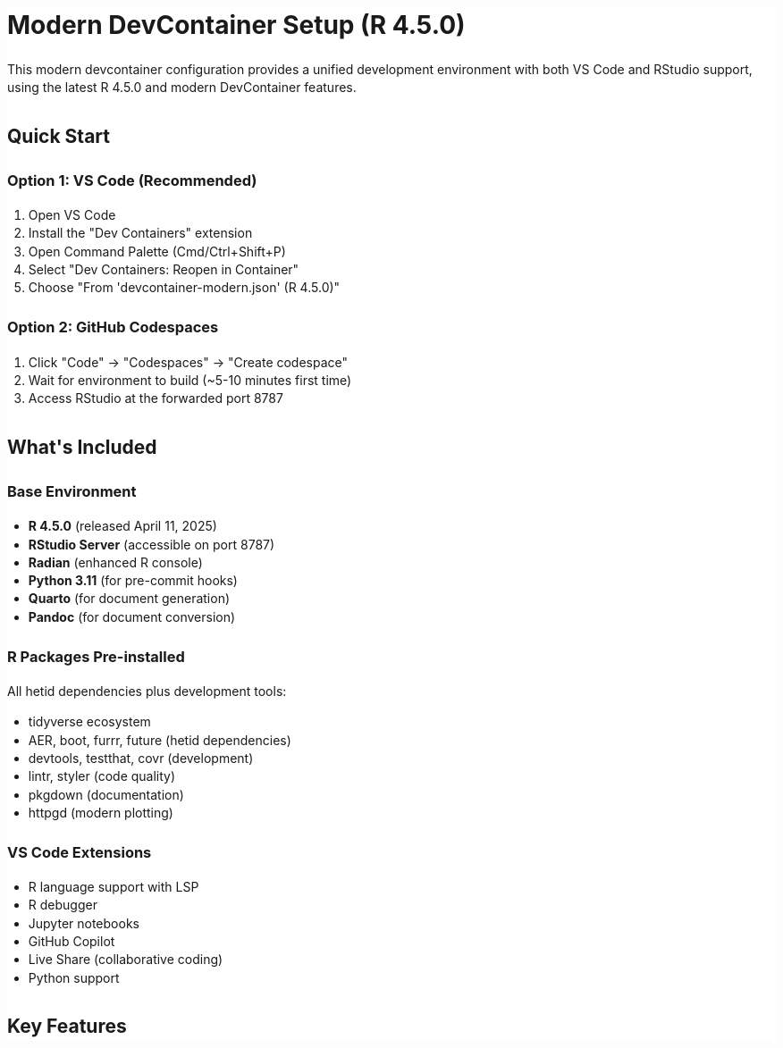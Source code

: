 # Modern DevContainer Setup (R 4.5.0)

This modern devcontainer configuration provides a unified development environment with both VS Code and RStudio support, using the latest R 4.5.0 and modern DevContainer features.

## Quick Start

### Option 1: VS Code (Recommended)
1. Open VS Code
2. Install the "Dev Containers" extension
3. Open Command Palette (Cmd/Ctrl+Shift+P)
4. Select "Dev Containers: Reopen in Container"
5. Choose "From 'devcontainer-modern.json' (R 4.5.0)"

### Option 2: GitHub Codespaces
1. Click "Code" → "Codespaces" → "Create codespace"
2. Wait for environment to build (~5-10 minutes first time)
3. Access RStudio at the forwarded port 8787

## What's Included

### Base Environment
- **R 4.5.0** (released April 11, 2025)
- **RStudio Server** (accessible on port 8787)
- **Radian** (enhanced R console)
- **Python 3.11** (for pre-commit hooks)
- **Quarto** (for document generation)
- **Pandoc** (for document conversion)

### R Packages Pre-installed
All hetid dependencies plus development tools:
- tidyverse ecosystem
- AER, boot, furrr, future (hetid dependencies)
- devtools, testthat, covr (development)
- lintr, styler (code quality)
- pkgdown (documentation)
- httpgd (modern plotting)

### VS Code Extensions
- R language support with LSP
- R debugger
- Jupyter notebooks
- GitHub Copilot
- Live Share (collaborative coding)
- Python support

## Key Features
